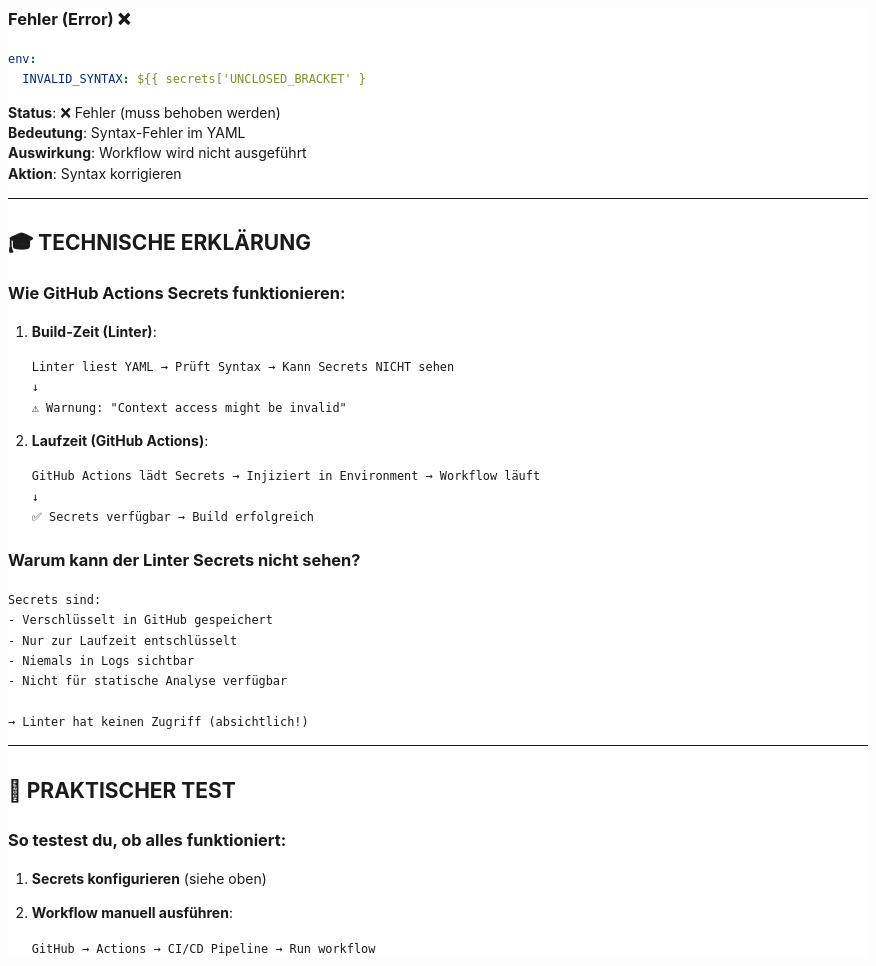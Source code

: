 ### **Fehler (Error) ❌**

```yaml
env:
  INVALID_SYNTAX: ${{ secrets['UNCLOSED_BRACKET' }
```

**Status**: ❌ Fehler (muss behoben werden)  
**Bedeutung**: Syntax-Fehler im YAML  
**Auswirkung**: Workflow wird nicht ausgeführt  
**Aktion**: Syntax korrigieren

---

## 🎓 TECHNISCHE ERKLÄRUNG

### **Wie GitHub Actions Secrets funktionieren:**

1. **Build-Zeit (Linter)**:
   ```text
   Linter liest YAML → Prüft Syntax → Kann Secrets NICHT sehen
   ↓
   ⚠️ Warnung: "Context access might be invalid"
   ```

2. **Laufzeit (GitHub Actions)**:
   ```text
   GitHub Actions lädt Secrets → Injiziert in Environment → Workflow läuft
   ↓
   ✅ Secrets verfügbar → Build erfolgreich
   ```

### **Warum kann der Linter Secrets nicht sehen?**

```text
Secrets sind:
- Verschlüsselt in GitHub gespeichert
- Nur zur Laufzeit entschlüsselt
- Niemals in Logs sichtbar
- Nicht für statische Analyse verfügbar

→ Linter hat keinen Zugriff (absichtlich!)
```

---

## 🚀 PRAKTISCHER TEST

### **So testest du, ob alles funktioniert:**

1. **Secrets konfigurieren** (siehe oben)

2. **Workflow manuell ausführen**:
   ```text
   GitHub → Actions → CI/CD Pipeline → Run workflow
   ```
